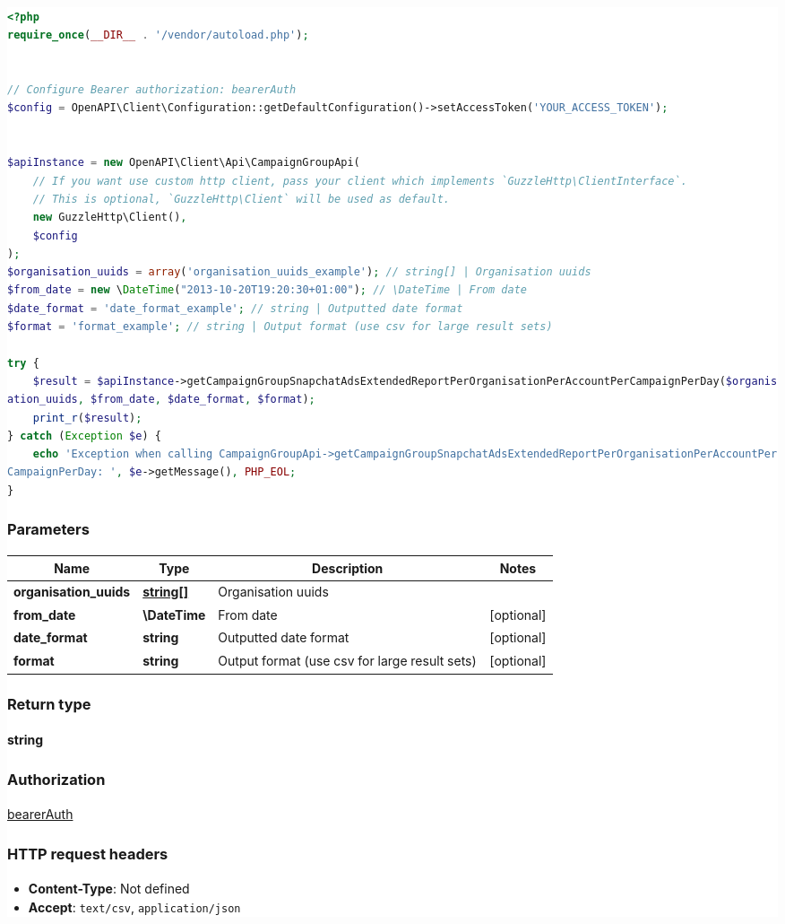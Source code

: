 ```php
<?php
require_once(__DIR__ . '/vendor/autoload.php');


// Configure Bearer authorization: bearerAuth
$config = OpenAPI\Client\Configuration::getDefaultConfiguration()->setAccessToken('YOUR_ACCESS_TOKEN');


$apiInstance = new OpenAPI\Client\Api\CampaignGroupApi(
    // If you want use custom http client, pass your client which implements `GuzzleHttp\ClientInterface`.
    // This is optional, `GuzzleHttp\Client` will be used as default.
    new GuzzleHttp\Client(),
    $config
);
$organisation_uuids = array('organisation_uuids_example'); // string[] | Organisation uuids
$from_date = new \DateTime("2013-10-20T19:20:30+01:00"); // \DateTime | From date
$date_format = 'date_format_example'; // string | Outputted date format
$format = 'format_example'; // string | Output format (use csv for large result sets)

try {
    $result = $apiInstance->getCampaignGroupSnapchatAdsExtendedReportPerOrganisationPerAccountPerCampaignPerDay($organisation_uuids, $from_date, $date_format, $format);
    print_r($result);
} catch (Exception $e) {
    echo 'Exception when calling CampaignGroupApi->getCampaignGroupSnapchatAdsExtendedReportPerOrganisationPerAccountPerCampaignPerDay: ', $e->getMessage(), PHP_EOL;
}
```

### Parameters

Name | Type | Description  | Notes
------------- | ------------- | ------------- | -------------
 **organisation_uuids** | [**string[]**](../Model/string.md)| Organisation uuids |
 **from_date** | **\DateTime**| From date | [optional]
 **date_format** | **string**| Outputted date format | [optional]
 **format** | **string**| Output format (use csv for large result sets) | [optional]

### Return type

**string**

### Authorization

[bearerAuth](../../README.md#bearerAuth)

### HTTP request headers

- **Content-Type**: Not defined
- **Accept**: `text/csv`, `application/json`
